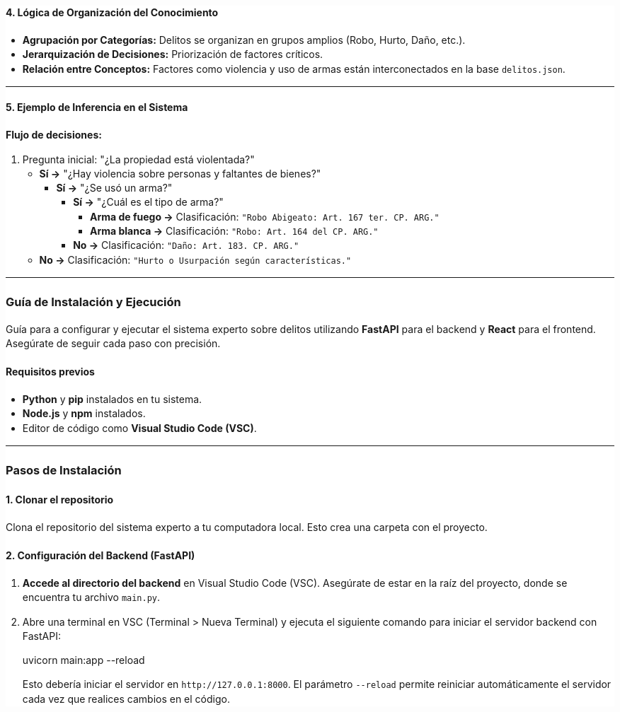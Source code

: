 #### **4. Lógica de Organización del Conocimiento**

- **Agrupación por Categorías:** Delitos se organizan en grupos amplios (Robo, Hurto, Daño, etc.).
- **Jerarquización de Decisiones:** Priorización de factores críticos.
- **Relación entre Conceptos:** Factores como violencia y uso de armas están interconectados en la base `delitos.json`.

---

#### **5. Ejemplo de Inferencia en el Sistema**

**Flujo de decisiones:**
1. Pregunta inicial: "¿La propiedad está violentada?"
   - **Sí →** "¿Hay violencia sobre personas y faltantes de bienes?"
     - **Sí →** "¿Se usó un arma?"
       - **Sí →** "¿Cuál es el tipo de arma?"
         - **Arma de fuego →** Clasificación: `"Robo Abigeato: Art. 167 ter. CP. ARG."`
         - **Arma blanca →** Clasificación: `"Robo: Art. 164 del CP. ARG."`
       - **No →** Clasificación: `"Daño: Art. 183. CP. ARG."`
   - **No →** Clasificación: `"Hurto o Usurpación según características."`

---

### Guía de Instalación y Ejecución

Guía para a configurar y ejecutar el sistema experto sobre delitos utilizando **FastAPI** para el backend y **React** para el frontend. Asegúrate de seguir cada paso con precisión.

#### Requisitos previos

- **Python** y **pip** instalados en tu sistema.
- **Node.js** y **npm** instalados.
- Editor de código como **Visual Studio Code (VSC)**.

---

### Pasos de Instalación

#### 1. Clonar el repositorio
Clona el repositorio del sistema experto a tu computadora local. Esto crea una carpeta con el proyecto.

#### 2. Configuración del Backend (FastAPI)

1. **Accede al directorio del backend** en Visual Studio Code (VSC). Asegúrate de estar en la raíz del proyecto, donde se encuentra tu archivo `main.py`.
2. Abre una terminal en VSC (Terminal > Nueva Terminal) y ejecuta el siguiente comando para iniciar el servidor backend con FastAPI:

    uvicorn main:app --reload


   Esto debería iniciar el servidor en `http://127.0.0.1:8000`. El parámetro `--reload` permite reiniciar automáticamente el servidor cada vez que realices cambios en el código.
